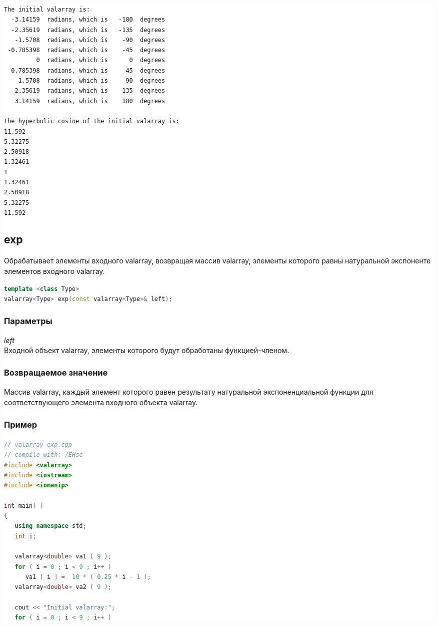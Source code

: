 ```Output
The initial valarray is:
  -3.14159  radians, which is   -180  degrees
  -2.35619  radians, which is   -135  degrees
   -1.5708  radians, which is    -90  degrees
 -0.785398  radians, which is    -45  degrees
         0  radians, which is      0  degrees
  0.785398  radians, which is     45  degrees
    1.5708  radians, which is     90  degrees
   2.35619  radians, which is    135  degrees
   3.14159  radians, which is    180  degrees

The hyperbolic cosine of the initial valarray is:
11.592
5.32275
2.50918
1.32461
1
1.32461
2.50918
5.32275
11.592
```

## <a name="exp"></a>  exp

Обрабатывает элементы входного valarray, возвращая массив valarray, элементы которого равны натуральной экспоненте элементов входного valarray.

```cpp
template <class Type>
valarray<Type> exp(const valarray<Type>& left);
```

### <a name="parameters"></a>Параметры

*left*<br/>
Входной объект valarray, элементы которого будут обработаны функцией-членом.

### <a name="return-value"></a>Возвращаемое значение

Массив valarray, каждый элемент которого равен результату натуральной экспоненциальной функции для соответствующего элемента входного объекта valarray.

### <a name="example"></a>Пример

```cpp
// valarray_exp.cpp
// compile with: /EHsc
#include <valarray>
#include <iostream>
#include <iomanip>

int main( )
{
   using namespace std;
   int i;

   valarray<double> va1 ( 9 );
   for ( i = 0 ; i < 9 ; i++ )
      va1 [ i ] =  10 * ( 0.25 * i - 1 );
   valarray<double> va2 ( 9 );

   cout << "Initial valarray:";
   for ( i = 0 ; i < 9 ; i++ )
```